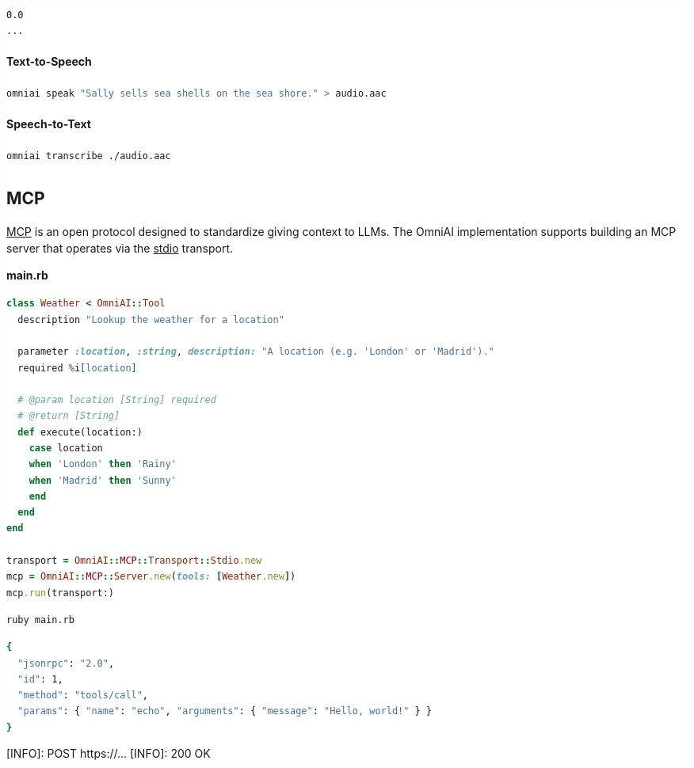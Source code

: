 ```
0.0
...
```

#### Text-to-Speech

```bash
omniai speak "Sally sells sea shells on the sea shore." > audio.aac
```

#### Speech-to-Text

```bash
omniai transcribe ./audio.aac
```

## MCP

[MCP](https://modelcontextprotocol.io/introduction) is an open protocol designed to standardize giving context to LLMs. The OmniAI implementation supports building an MCP server that operates via the [stdio](https://modelcontextprotocol.io/docs/concepts/transports) transport.

**main.rb**

```ruby
class Weather < OmniAI::Tool
  description "Lookup the weather for a location"

  parameter :location, :string, description: "A location (e.g. 'London' or 'Madrid')."
  required %i[location]

  # @param location [String] required
  # @return [String]
  def execute(location:)
    case location
    when 'London' then 'Rainy'
    when 'Madrid' then 'Sunny'
    end
  end
end

transport = OmniAI::MCP::Transport::Stdio.new
mcp = OmniAI::MCP::Server.new(tools: [Weather.new])
mcp.run(transport:)
```

```bash
ruby main.rb
```

```bash
{
  "jsonrpc": "2.0",
  "id": 1,
  "method": "tools/call",
  "params": { "name": "echo", "arguments": { "message": "Hello, world!" } }
}
```


[INFO]: POST https://...
[INFO]: 200 OK
